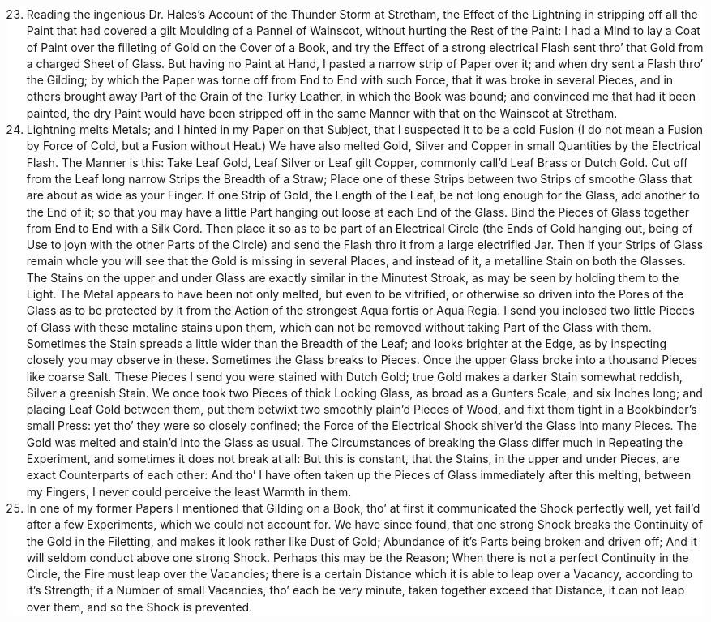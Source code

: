 23. Reading the ingenious Dr. Hales’s Account of the Thunder Storm at Stretham, the Effect of the Lightning in stripping off all the Paint that had covered a gilt Moulding of a Pannel of Wainscot, without hurting the Rest of the Paint: I had a Mind to lay a Coat of Paint over the filleting of Gold on the Cover of a Book, and try the Effect of a strong electrical Flash sent thro’ that Gold from a charged Sheet of Glass. But having no Paint at Hand, I pasted a narrow strip of Paper over it; and when dry sent a Flash thro’ the Gilding; by which the Paper was torne off from End to End with such Force, that it was broke in several Pieces, and in others brought away Part of the Grain of the Turky Leather, in which the Book was bound; and convinced me that had it been painted, the dry Paint would have been stripped off in the same Manner with that on the Wainscot at Stretham.
24. Lightning melts Metals; and I hinted in my Paper on that Subject, that I suspected it to be a cold Fusion (I do not mean a Fusion by Force of Cold, but a Fusion without Heat.)
We have also melted Gold, Silver and Copper in small Quantities by
   the Electrical Flash. The Manner is this: Take Leaf Gold, Leaf
   Silver or Leaf gilt Copper, commonly call’d Leaf Brass or Dutch
   Gold. Cut off from the Leaf long narrow Strips the Breadth of a
   Straw; Place one of these Strips between two Strips of smoothe
   Glass that are about as wide as your Finger. If one Strip of Gold, the Length of the Leaf, be not long enough for the Glass, add another to the End of it; so that you may have a little Part hanging out loose at each End of the Glass. Bind the Pieces of Glass together from End to End with a Silk Cord. Then place it so as to be part of an Electrical Circle (the Ends of Gold hanging out, being of Use to joyn with the other Parts of the Circle) and send the Flash thro it from a large electrified Jar. Then if your Strips of Glass remain whole you will see that the Gold is missing in several Places, and instead of it, a metalline Stain on both the Glasses. The Stains on the upper and under Glass are exactly similar in the Minutest Stroak, as may be seen by holding them to the Light. The Metal appears to have been not only melted, but even to be vitrified, or otherwise so driven into the Pores of the Glass as to be protected by it from the Action of the strongest Aqua fortis or Aqua Regia. I send you inclosed two little Pieces of Glass with these metaline stains upon them, which can not be removed without taking Part of the Glass with them. Sometimes the Stain spreads a little wider than the Breadth of the Leaf; and looks brighter at the Edge, as by inspecting closely you may observe in these. Sometimes the Glass breaks to Pieces. Once the upper Glass broke into a thousand Pieces like coarse Salt. These Pieces I send you were stained with Dutch Gold; true Gold makes a darker Stain somewhat reddish, Silver a greenish Stain. We once took two Pieces of thick Looking Glass, as broad as a Gunters Scale, and six Inches long; and placing Leaf Gold between them, put them betwixt two smoothly plain’d Pieces of Wood, and fixt them tight in a Bookbinder’s small Press: yet tho’ they were so closely confined; the Force of the Electrical Shock shiver’d the Glass into many Pieces. The Gold was melted and stain’d into the Glass as usual. The Circumstances of breaking the Glass differ much in Repeating the Experiment, and sometimes it does not break at all: But this is constant, that the Stains, in the upper and under Pieces, are exact Counterparts of each other: And tho’ I have often taken up the Pieces of Glass immediately after this melting, between my Fingers, I never could perceive the least Warmth in them.
25. In one of my former Papers I mentioned that Gilding on a Book, tho’ at first it communicated the Shock perfectly well, yet fail’d after a few Experiments, which we could not account for. We have since found, that one strong Shock breaks the Continuity of the Gold in the Filetting, and makes it look rather like Dust of Gold; Abundance of it’s Parts being broken and driven off; And it will seldom conduct above one strong Shock. Perhaps this may be the Reason; When there is not a perfect Continuity in the Circle, the Fire must leap over the Vacancies; there is a certain Distance which it is able to leap over a Vacancy, according to it’s Strength; if a Number of small Vacancies, tho’ each be very minute, taken together exceed that Distance, it can not leap over them, and so the Shock is prevented.